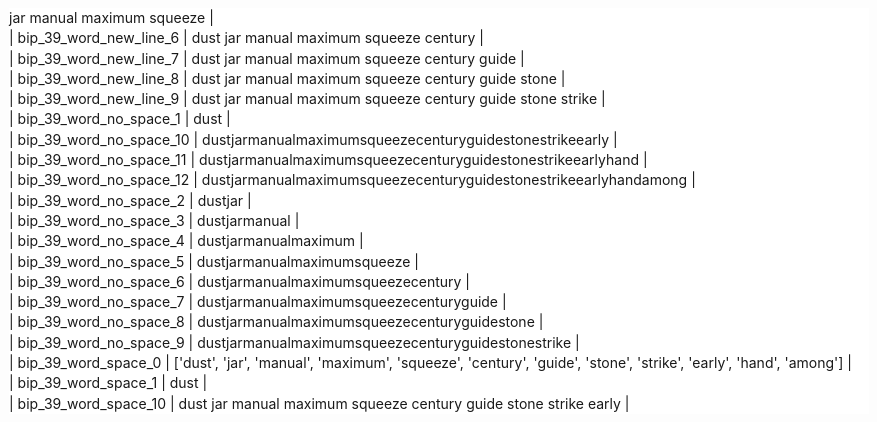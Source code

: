 jar
manual
maximum
squeeze |  
| bip_39_word_new_line_6 | dust
jar
manual
maximum
squeeze
century |  
| bip_39_word_new_line_7 | dust
jar
manual
maximum
squeeze
century
guide |  
| bip_39_word_new_line_8 | dust
jar
manual
maximum
squeeze
century
guide
stone |  
| bip_39_word_new_line_9 | dust
jar
manual
maximum
squeeze
century
guide
stone
strike |  
| bip_39_word_no_space_1 | dust |  
| bip_39_word_no_space_10 | dustjarmanualmaximumsqueezecenturyguidestonestrikeearly |  
| bip_39_word_no_space_11 | dustjarmanualmaximumsqueezecenturyguidestonestrikeearlyhand |  
| bip_39_word_no_space_12 | dustjarmanualmaximumsqueezecenturyguidestonestrikeearlyhandamong |  
| bip_39_word_no_space_2 | dustjar |  
| bip_39_word_no_space_3 | dustjarmanual |  
| bip_39_word_no_space_4 | dustjarmanualmaximum |  
| bip_39_word_no_space_5 | dustjarmanualmaximumsqueeze |  
| bip_39_word_no_space_6 | dustjarmanualmaximumsqueezecentury |  
| bip_39_word_no_space_7 | dustjarmanualmaximumsqueezecenturyguide |  
| bip_39_word_no_space_8 | dustjarmanualmaximumsqueezecenturyguidestone |  
| bip_39_word_no_space_9 | dustjarmanualmaximumsqueezecenturyguidestonestrike |  
| bip_39_word_space_0 | ['dust', 'jar', 'manual', 'maximum', 'squeeze', 'century', 'guide', 'stone', 'strike', 'early', 'hand', 'among'] |  
| bip_39_word_space_1 | dust |  
| bip_39_word_space_10 | dust jar manual maximum squeeze century guide stone strike early |  